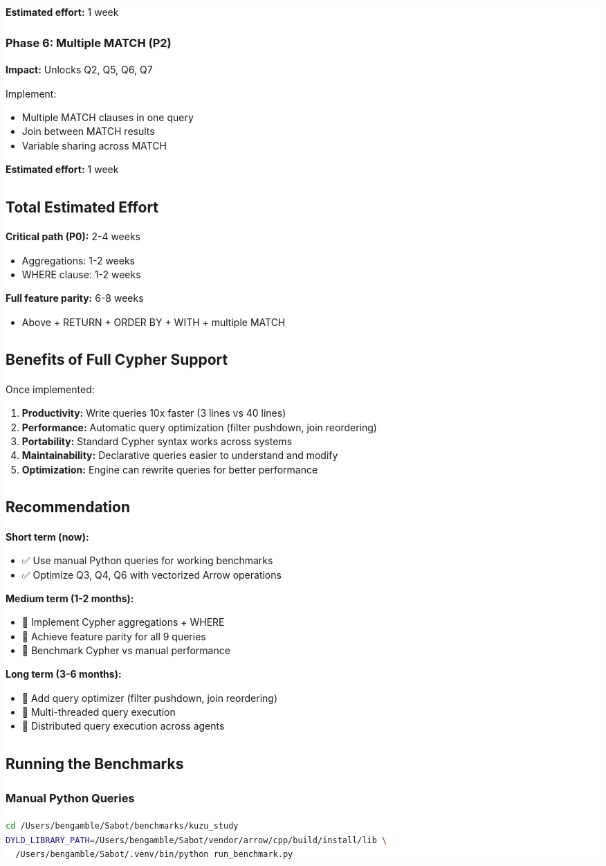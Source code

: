 **Estimated effort:** 1 week

### Phase 6: Multiple MATCH (P2)
**Impact:** Unlocks Q2, Q5, Q6, Q7

Implement:
- Multiple MATCH clauses in one query
- Join between MATCH results
- Variable sharing across MATCH

**Estimated effort:** 1 week

## Total Estimated Effort

**Critical path (P0):** 2-4 weeks
- Aggregations: 1-2 weeks
- WHERE clause: 1-2 weeks

**Full feature parity:** 6-8 weeks
- Above + RETURN + ORDER BY + WITH + multiple MATCH

## Benefits of Full Cypher Support

Once implemented:

1. **Productivity:** Write queries 10x faster (3 lines vs 40 lines)
2. **Performance:** Automatic query optimization (filter pushdown, join reordering)
3. **Portability:** Standard Cypher syntax works across systems
4. **Maintainability:** Declarative queries easier to understand and modify
5. **Optimization:** Engine can rewrite queries for better performance

## Recommendation

**Short term (now):**
- ✅ Use manual Python queries for working benchmarks
- ✅ Optimize Q3, Q4, Q6 with vectorized Arrow operations

**Medium term (1-2 months):**
- 🚧 Implement Cypher aggregations + WHERE
- 🚧 Achieve feature parity for all 9 queries
- 🚧 Benchmark Cypher vs manual performance

**Long term (3-6 months):**
- 🚀 Add query optimizer (filter pushdown, join reordering)
- 🚀 Multi-threaded query execution
- 🚀 Distributed query execution across agents

## Running the Benchmarks

### Manual Python Queries
```bash
cd /Users/bengamble/Sabot/benchmarks/kuzu_study
DYLD_LIBRARY_PATH=/Users/bengamble/Sabot/vendor/arrow/cpp/build/install/lib \
  /Users/bengamble/Sabot/.venv/bin/python run_benchmark.py
```

